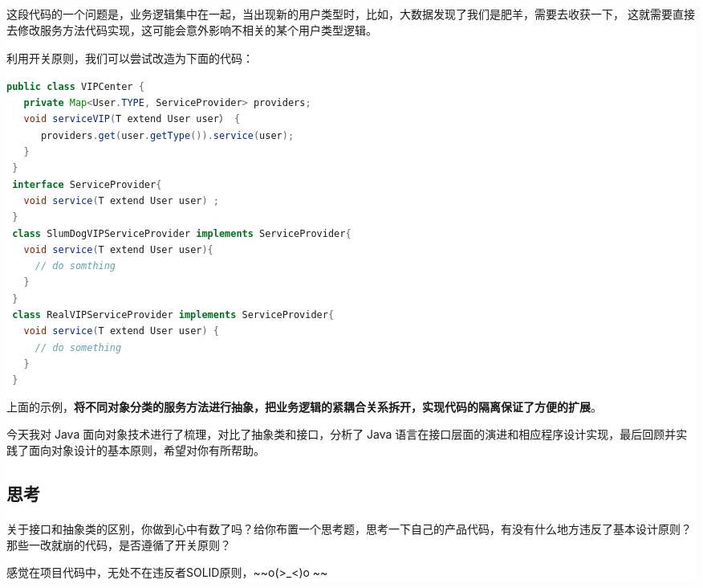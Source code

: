 这段代码的一个问题是，业务逻辑集中在一起，当出现新的用户类型时，比如，大数据发现了我们是肥羊，需要去收获一下， 这就需要直接去修改服务方法代码实现，这可能会意外影响不相关的某个用户类型逻辑。

利用开关原则，我们可以尝试改造为下面的代码：

```java
public class VIPCenter {
   private Map<User.TYPE, ServiceProvider> providers;
   void serviceVIP(T extend User user） {
      providers.get(user.getType()).service(user);
   }
 }
 interface ServiceProvider{
   void service(T extend User user) ;
 }
 class SlumDogVIPServiceProvider implements ServiceProvider{
   void service(T extend User user){
     // do somthing
   }
 }
 class RealVIPServiceProvider implements ServiceProvider{
   void service(T extend User user) {
     // do something
   }
 }
```

上面的示例，**将不同对象分类的服务方法进行抽象，把业务逻辑的紧耦合关系拆开，实现代码的隔离保证了方便的扩展**。

今天我对 Java 面向对象技术进行了梳理，对比了抽象类和接口，分析了 Java 语言在接口层面的演进和相应程序设计实现，最后回顾并实践了面向对象设计的基本原则，希望对你有所帮助。

## 思考

关于接口和抽象类的区别，你做到心中有数了吗？给你布置一个思考题，思考一下自己的产品代码，有没有什么地方违反了基本设计原则？那些一改就崩的代码，是否遵循了开关原则？

感觉在项目代码中，无处不在违反者SOLID原则，~~o\(&gt;\_&lt;\)o ~~

